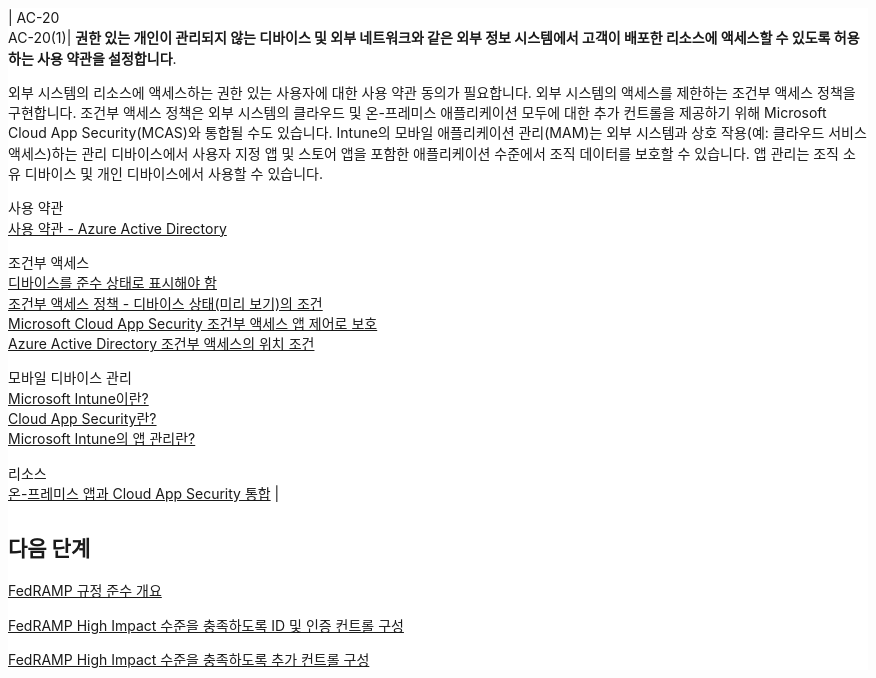 | AC-20<br>AC-20(1)| **권한 있는 개인이 관리되지 않는 디바이스 및 외부 네트워크와 같은 외부 정보 시스템에서 고객이 배포한 리소스에 액세스할 수 있도록 허용하는 사용 약관을 설정합니다**.<p>외부 시스템의 리소스에 액세스하는 권한 있는 사용자에 대한 사용 약관 동의가 필요합니다. 외부 시스템의 액세스를 제한하는 조건부 액세스 정책을 구현합니다. 조건부 액세스 정책은 외부 시스템의 클라우드 및 온-프레미스 애플리케이션 모두에 대한 추가 컨트롤을 제공하기 위해 Microsoft Cloud App Security(MCAS)와 통합될 수도 있습니다. Intune의 모바일 애플리케이션 관리(MAM)는 외부 시스템과 상호 작용(예: 클라우드 서비스 액세스)하는 관리 디바이스에서 사용자 지정 앱 및 스토어 앱을 포함한 애플리케이션 수준에서 조직 데이터를 보호할 수 있습니다. 앱 관리는 조직 소유 디바이스 및 개인 디바이스에서 사용할 수 있습니다.<P>사용 약관<br>[사용 약관 - Azure Active Directory](https://docs.microsoft.com/azure/active-directory/conditional-access/terms-of-use)<p>조건부 액세스<br>[디바이스를 준수 상태로 표시해야 함](https://docs.microsoft.com/azure/active-directory/conditional-access/require-managed-devices)<br>[조건부 액세스 정책 - 디바이스 상태(미리 보기)의 조건](https://docs.microsoft.com/azure/active-directory/conditional-access/concept-conditional-access-conditions)<br>[Microsoft Cloud App Security 조건부 액세스 앱 제어로 보호](https://docs.microsoft.com/cloud-app-security/proxy-intro-aad)<br>[Azure Active Directory 조건부 액세스의 위치 조건](https://docs.microsoft.com/azure/active-directory/conditional-access/location-condition)<p>모바일 디바이스 관리<br>[Microsoft Intune이란?](https://docs.microsoft.com/mem/intune/fundamentals/what-is-intune)<br>[Cloud App Security란?](https://docs.microsoft.com/cloud-app-security/what-is-cloud-app-security)<br>[Microsoft Intune의 앱 관리란?](https://docs.microsoft.com/mem/intune/apps/app-management)<p>리소스<br>[온-프레미스 앱과 Cloud App Security 통합](https://docs.microsoft.com/azure/active-directory/manage-apps/application-proxy-integrate-with-microsoft-cloud-application-security) |

## <a name="next-steps"></a>다음 단계
[FedRAMP 규정 준수 개요](configure-azure-active-directory-for-fedramp-high-impact.md)

[FedRAMP High Impact 수준을 충족하도록 ID 및 인증 컨트롤 구성](fedramp-identification-and-authentication-controls.md)

[FedRAMP High Impact 수준을 충족하도록 추가 컨트롤 구성](fedramp-other-controls.md)

